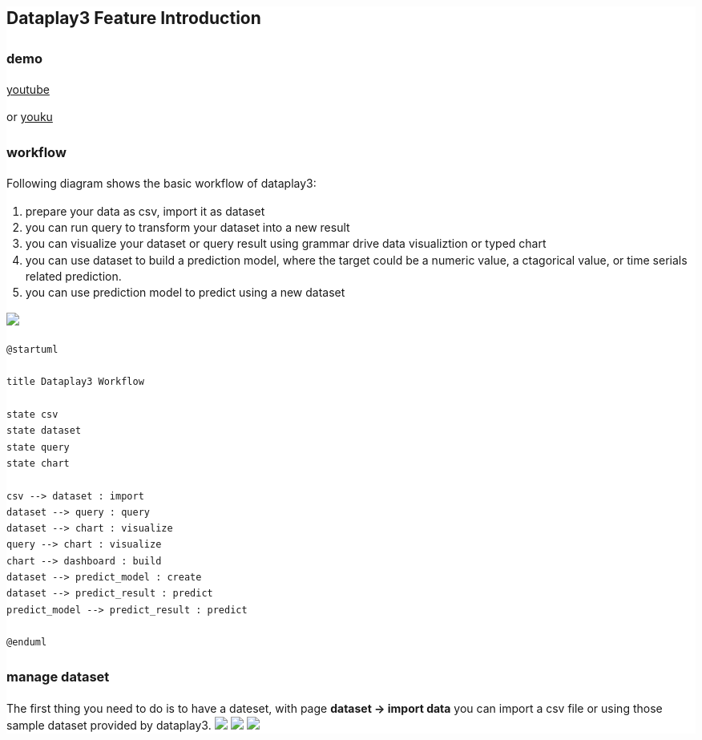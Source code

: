 ## Dataplay3 Feature Introduction

### demo
[youtube](https://youtu.be/jm83LLYO3Es)

<iframe width="560" height="315" src="https://www.youtube.com/embed/jm83LLYO3Es?start=321" frameborder="0" allow="accelerometer; autoplay; encrypted-media; gyroscope; picture-in-picture" allowfullscreen></iframe>

or [youku](http://player.youku.com/embed/XNDE0OTI3MjIzMg==)

### workflow

Following diagram shows the basic workflow of dataplay3:
1. prepare your data as csv, import it as dataset
2. you can run query to transform your dataset into a new result
3. you can visualize your dataset or query result using grammar drive data visualiztion or typed chart
4. you can use dataset to build a prediction model, where the target could be a numeric value, a ctagorical value, or time serials related prediction.
5. you can use prediction model to predict using a new dataset

<img src="./assets/dataplay3_workflow.png" width="400">

```plantuml
@startuml

title Dataplay3 Workflow

state csv
state dataset
state query
state chart

csv --> dataset : import
dataset --> query : query
dataset --> chart : visualize
query --> chart : visualize
chart --> dashboard : build
dataset --> predict_model : create
dataset --> predict_result : predict
predict_model --> predict_result : predict

@enduml
```

### manage dataset

The first thing you need to do is to have a dateset, with page **dataset -> import data** you can import a csv file or using those sample dataset provided by dataplay3.
<img src="./assets/screens/imgs/dataset_import_1.png" width="800">
<img src="./assets/screens/imgs/dataset_import_2.png" width="800">
<img src="./assets/screens/imgs/dataset_import_3.png" width="800">
